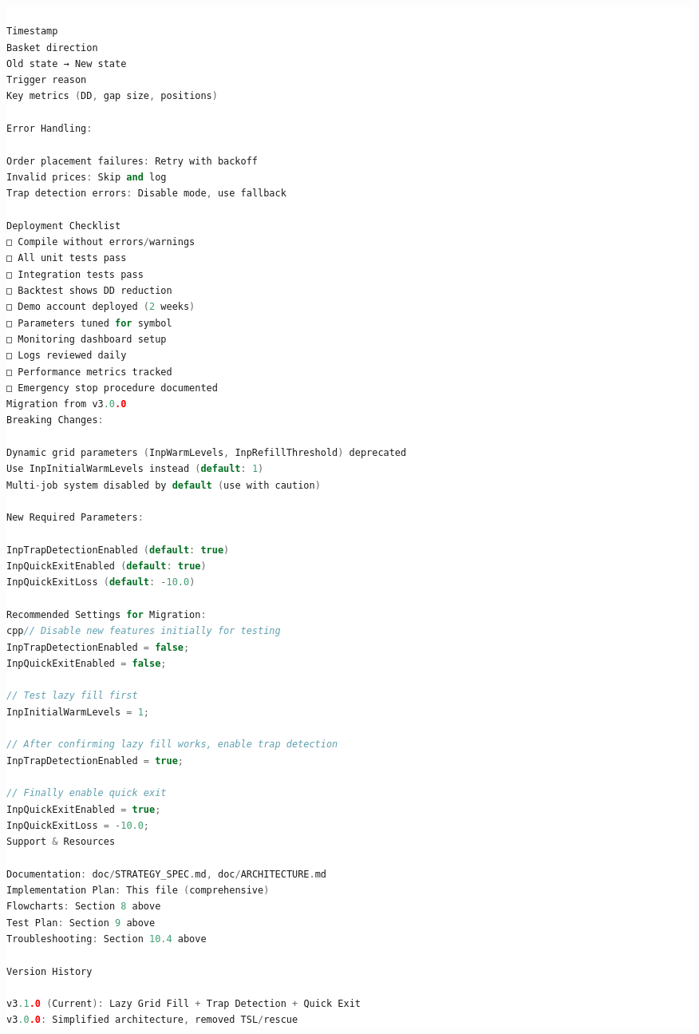 ```cpp

Timestamp
Basket direction
Old state → New state
Trigger reason
Key metrics (DD, gap size, positions)

Error Handling:

Order placement failures: Retry with backoff
Invalid prices: Skip and log
Trap detection errors: Disable mode, use fallback

Deployment Checklist
□ Compile without errors/warnings
□ All unit tests pass
□ Integration tests pass
□ Backtest shows DD reduction
□ Demo account deployed (2 weeks)
□ Parameters tuned for symbol
□ Monitoring dashboard setup
□ Logs reviewed daily
□ Performance metrics tracked
□ Emergency stop procedure documented
Migration from v3.0.0
Breaking Changes:

Dynamic grid parameters (InpWarmLevels, InpRefillThreshold) deprecated
Use InpInitialWarmLevels instead (default: 1)
Multi-job system disabled by default (use with caution)

New Required Parameters:

InpTrapDetectionEnabled (default: true)
InpQuickExitEnabled (default: true)
InpQuickExitLoss (default: -10.0)

Recommended Settings for Migration:
cpp// Disable new features initially for testing
InpTrapDetectionEnabled = false;
InpQuickExitEnabled = false;

// Test lazy fill first
InpInitialWarmLevels = 1;

// After confirming lazy fill works, enable trap detection
InpTrapDetectionEnabled = true;

// Finally enable quick exit
InpQuickExitEnabled = true;
InpQuickExitLoss = -10.0;
Support & Resources

Documentation: doc/STRATEGY_SPEC.md, doc/ARCHITECTURE.md
Implementation Plan: This file (comprehensive)
Flowcharts: Section 8 above
Test Plan: Section 9 above
Troubleshooting: Section 10.4 above

Version History

v3.1.0 (Current): Lazy Grid Fill + Trap Detection + Quick Exit
v3.0.0: Simplified architecture, removed TSL/rescue
```